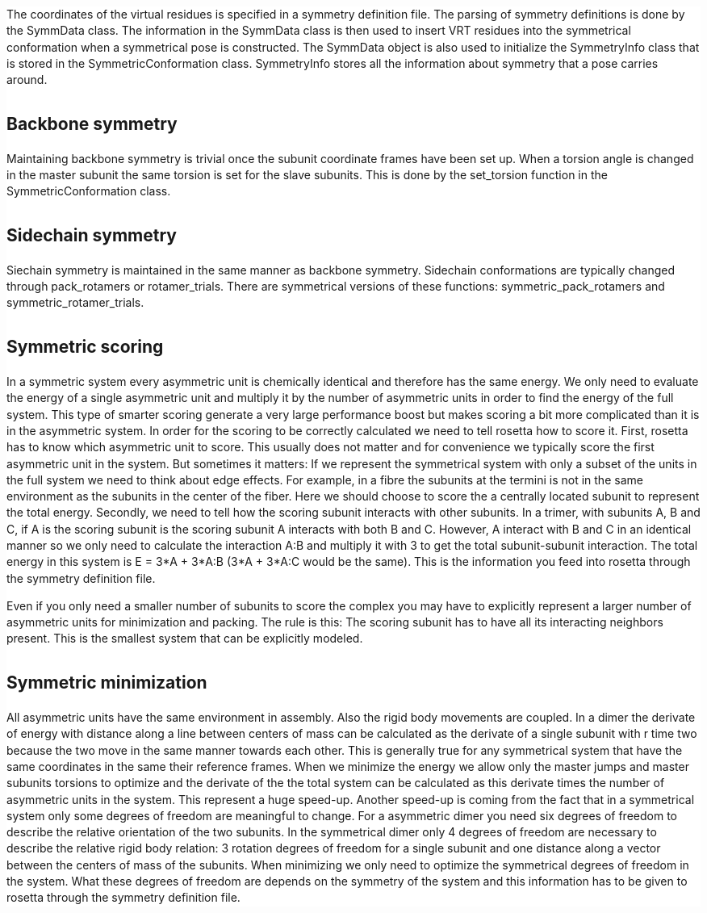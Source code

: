 The coordinates of the virtual residues is specified in a symmetry definition file. The parsing of symmetry definitions is done by the SymmData class. The information in the SymmData class is then used to insert VRT residues into the symmetrical conformation when a symmetrical pose is constructed. The SymmData object is also used to initialize the SymmetryInfo class that is stored in the SymmetricConformation class. SymmetryInfo stores all the information about symmetry that a pose carries around.

Backbone symmetry
-----------------

Maintaining backbone symmetry is trivial once the subunit coordinate frames have been set up. When a torsion angle is changed in the master subunit the same torsion is set for the slave subunits. This is done by the set\_torsion function in the SymmetricConformation class.

Sidechain symmetry
------------------

Siechain symmetry is maintained in the same manner as backbone symmetry. Sidechain conformations are typically changed through pack\_rotamers or rotamer\_trials. There are symmetrical versions of these functions: symmetric\_pack\_rotamers and symmetric\_rotamer\_trials.

Symmetric scoring
-----------------

In a symmetric system every asymmetric unit is chemically identical and therefore has the same energy. We only need to evaluate the energy of a single asymmetric unit and multiply it by the number of asymmetric units in order to find the energy of the full system. This type of smarter scoring generate a very large performance boost but makes scoring a bit more complicated than it is in the asymmetric system. In order for the scoring to be correctly calculated we need to tell rosetta how to score it. First, rosetta has to know which asymmetric unit to score. This usually does not matter and for convenience we typically score the first asymmetric unit in the system. But sometimes it matters: If we represent the symmetrical system with only a subset of the units in the full system we need to think about edge effects. For example, in a fibre the subunits at the termini is not in the same environment as the subunits in the center of the fiber. Here we should choose to score the a centrally located subunit to represent the total energy. Secondly, we need to tell how the scoring subunit interacts with other subunits. In a trimer, with subunits A, B and C, if A is the scoring subunit is the scoring subunit A interacts with both B and C. However, A interact with B and C in an identical manner so we only need to calculate the interaction A:B and multiply it with 3 to get the total subunit-subunit interaction. The total energy in this system is E = 3\*A + 3\*A:B (3\*A + 3\*A:C would be the same). This is the information you feed into rosetta through the symmetry definition file.

Even if you only need a smaller number of subunits to score the complex you may have to explicitly represent a larger number of asymmetric units for minimization and packing. The rule is this: The scoring subunit has to have all its interacting neighbors present. This is the smallest system that can be explicitly modeled.

Symmetric minimization
----------------------

All asymmetric units have the same environment in assembly. Also the rigid body movements are coupled. In a dimer the derivate of energy with distance along a line between centers of mass can be calculated as the derivate of a single subunit with r time two because the two move in the same manner towards each other. This is generally true for any symmetrical system that have the same coordinates in the same their reference frames. When we minimize the energy we allow only the master jumps and master subunits torsions to optimize and the derivate of the the total system can be calculated as this derivate times the number of asymmetric units in the system. This represent a huge speed-up. Another speed-up is coming from the fact that in a symmetrical system only some degrees of freedom are meaningful to change. For a asymmetric dimer you need six degrees of freedom to describe the relative orientation of the two subunits. In the symmetrical dimer only 4 degrees of freedom are necessary to describe the relative rigid body relation: 3 rotation degrees of freedom for a single subunit and one distance along a vector between the centers of mass of the subunits. When minimizing we only need to optimize the symmetrical degrees of freedom in the system. What these degrees of freedom are depends on the symmetry of the system and this information has to be given to rosetta through the symmetry definition file.
